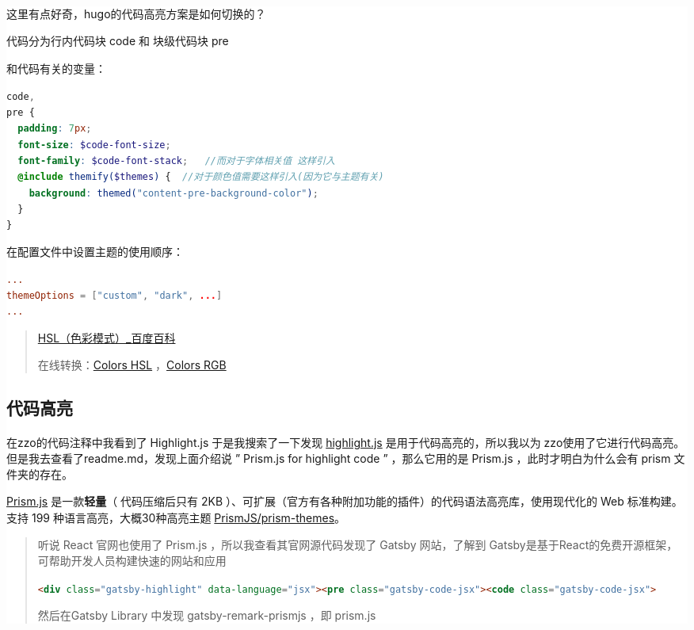这里有点好奇，hugo的代码高亮方案是如何切换的？



代码分为行内代码块 code 和 块级代码块 pre 

和代码有关的变量：

```scss
code,
pre {
  padding: 7px;
  font-size: $code-font-size;  
  font-family: $code-font-stack;   //而对于字体相关值 这样引入
  @include themify($themes) {  //对于颜色值需要这样引入(因为它与主题有关)
    background: themed("content-pre-background-color");
  }
}
```



在配置文件中设置主题的使用顺序：

```toml
...
themeOptions = ["custom", "dark", ...]
...
```



> [HSL（色彩模式）_百度百科](https://baike.baidu.com/item/HSL/1443144) 
>
> 在线转换：[Colors HSL](https://www.w3schools.com/colors/colors_hsl.asp) ，[Colors RGB](https://www.w3schools.com/colors/colors_rgb.asp)



## 代码高亮

在zzo的代码注释中我看到了 Highlight.js 于是我搜索了一下发现  [highlight.js](https://highlightjs.org/) 是用于代码高亮的，所以我以为 zzo使用了它进行代码高亮。但是我去查看了readme.md，发现上面介绍说 ” Prism.js for highlight code ” ，那么它用的是 Prism.js ，此时才明白为什么会有 prism  文件夹的存在。

[Prism.js](https://prismjs.com/) 是一款**轻量**（ 代码压缩后只有 2KB ）、可扩展（官方有各种附加功能的插件）的代码语法高亮库，使用现代化的 Web 标准构建。 支持 199 种语言高亮，大概30种高亮主题 [PrismJS/prism-themes](https://github.com/PrismJS/prism-themes)。



> 听说 React 官网也使用了 Prism.js ，所以我查看其官网源代码发现了 Gatsby 网站，了解到  Gatsby是基于React的免费开源框架，可帮助开发人员构建快速的网站和应用 
>
> ```html
> <div class="gatsby-highlight" data-language="jsx"><pre class="gatsby-code-jsx"><code class="gatsby-code-jsx">
> ```
>
> 然后在Gatsby Library 中发现 gatsby-remark-prismjs ，即 prism.js 


